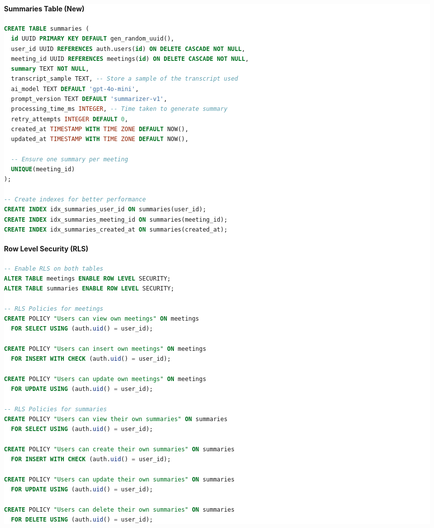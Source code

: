 #### Summaries Table (New)
```sql
CREATE TABLE summaries (
  id UUID PRIMARY KEY DEFAULT gen_random_uuid(),
  user_id UUID REFERENCES auth.users(id) ON DELETE CASCADE NOT NULL,
  meeting_id UUID REFERENCES meetings(id) ON DELETE CASCADE NOT NULL,
  summary TEXT NOT NULL,
  transcript_sample TEXT, -- Store a sample of the transcript used
  ai_model TEXT DEFAULT 'gpt-4o-mini',
  prompt_version TEXT DEFAULT 'summarizer-v1',
  processing_time_ms INTEGER, -- Time taken to generate summary
  retry_attempts INTEGER DEFAULT 0,
  created_at TIMESTAMP WITH TIME ZONE DEFAULT NOW(),
  updated_at TIMESTAMP WITH TIME ZONE DEFAULT NOW(),
  
  -- Ensure one summary per meeting
  UNIQUE(meeting_id)
);

-- Create indexes for better performance
CREATE INDEX idx_summaries_user_id ON summaries(user_id);
CREATE INDEX idx_summaries_meeting_id ON summaries(meeting_id);
CREATE INDEX idx_summaries_created_at ON summaries(created_at);
```

#### Row Level Security (RLS)
```sql
-- Enable RLS on both tables
ALTER TABLE meetings ENABLE ROW LEVEL SECURITY;
ALTER TABLE summaries ENABLE ROW LEVEL SECURITY;

-- RLS Policies for meetings
CREATE POLICY "Users can view own meetings" ON meetings
  FOR SELECT USING (auth.uid() = user_id);

CREATE POLICY "Users can insert own meetings" ON meetings
  FOR INSERT WITH CHECK (auth.uid() = user_id);

CREATE POLICY "Users can update own meetings" ON meetings
  FOR UPDATE USING (auth.uid() = user_id);

-- RLS Policies for summaries
CREATE POLICY "Users can view their own summaries" ON summaries
  FOR SELECT USING (auth.uid() = user_id);

CREATE POLICY "Users can create their own summaries" ON summaries
  FOR INSERT WITH CHECK (auth.uid() = user_id);

CREATE POLICY "Users can update their own summaries" ON summaries
  FOR UPDATE USING (auth.uid() = user_id);

CREATE POLICY "Users can delete their own summaries" ON summaries
  FOR DELETE USING (auth.uid() = user_id);
```
